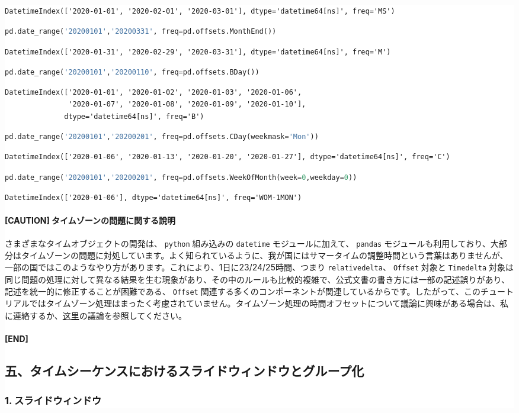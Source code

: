 


    DatetimeIndex(['2020-01-01', '2020-02-01', '2020-03-01'], dtype='datetime64[ns]', freq='MS')





```python
pd.date_range('20200101','20200331', freq=pd.offsets.MonthEnd())
```




    DatetimeIndex(['2020-01-31', '2020-02-29', '2020-03-31'], dtype='datetime64[ns]', freq='M')





```python
pd.date_range('20200101','20200110', freq=pd.offsets.BDay())
```




    DatetimeIndex(['2020-01-01', '2020-01-02', '2020-01-03', '2020-01-06',
                   '2020-01-07', '2020-01-08', '2020-01-09', '2020-01-10'],
                  dtype='datetime64[ns]', freq='B')





```python
pd.date_range('20200101','20200201', freq=pd.offsets.CDay(weekmask='Mon'))
```




    DatetimeIndex(['2020-01-06', '2020-01-13', '2020-01-20', '2020-01-27'], dtype='datetime64[ns]', freq='C')





```python
pd.date_range('20200101','20200201', freq=pd.offsets.WeekOfMonth(week=0,weekday=0))
```




    DatetimeIndex(['2020-01-06'], dtype='datetime64[ns]', freq='WOM-1MON')



#### [CAUTION] タイムゾーンの問題に関する說明
さまざまなタイムオブジェクトの開発は、 `python` 組み込みの `datetime` モジュールに加えて、 `pandas` モジュールも利用しており、大部分はタイムゾーンの問題に対処しています。よく知られているように、我が国にはサマータイムの調整時間という言葉はありませんが、一部の国ではこのようなやり方があります。これにより、1日に23/24/25時間、つまり `relativedelta`、 `Offset` 対象と `Timedelta` 対象は同じ問題の処理に対して異なる結果を生む現象があり、その中のルールも比較的複雑で、公式文書の書き方には一部の記述誤りがあり、記述を統一的に修正することが困難である、 `Offset` 関連する多くのコンポーネントが関連しているからです。したがって、このチュートリアルではタイムゾーン処理はまったく考慮されていません。タイムゾーン処理の時間オフセットについて議論に興味がある場合は、私に連絡するか、[这里](https://github.com/pandas-dev/pandas/pull/36516)の議論を参照してください。
#### [END]
## 五、タイムシーケンスにおけるスライドウィンドウとグループ化
### 1. スライドウィンドウ
